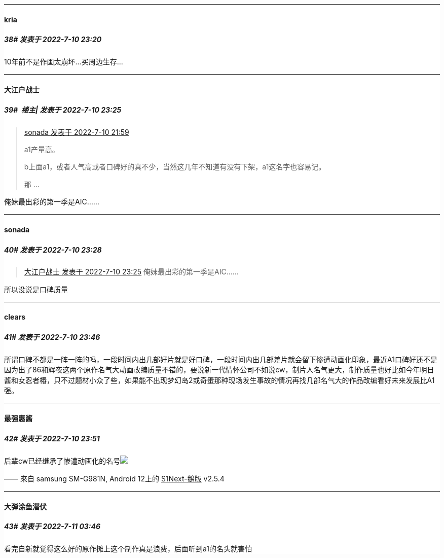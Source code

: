 *****

####  kria  
##### 38#       发表于 2022-7-10 23:20

10年前不是作画太崩坏...买周边生存...

*****

####  大江户战士  
##### 39#         楼主| 发表于 2022-7-10 23:25

<blockquote><a href="httphttps://bbs.saraba1st.com/2b/forum.php?mod=redirect&amp;goto=findpost&amp;pid=56599616&amp;ptid=2080337" target="_blank">sonada 发表于 2022-7-10 21:59</a>

a1产量高。

b上面a1，或者人气高或者口碑好的真不少，当然这几年不知道有没有下架，a1这名字也容易记。

那 ...</blockquote>
俺妹最出彩的第一季是AIC……

*****

####  sonada  
##### 40#       发表于 2022-7-10 23:28

<blockquote><a href="httphttps://bbs.saraba1st.com/2b/forum.php?mod=redirect&amp;goto=findpost&amp;pid=56600706&amp;ptid=2080337" target="_blank">大江户战士 发表于 2022-7-10 23:25</a>
俺妹最出彩的第一季是AIC……</blockquote>
所以没说是口碑质量

*****

####  clears  
##### 41#       发表于 2022-7-10 23:46

所谓口碑不都是一阵一阵的吗，一段时间内出几部好片就是好口碑，一段时间内出几部差片就会留下惨遭动画化印象，最近A1口碑好还不是因为出了86和辉夜这两个原作名气大动画改编质量不错的，要说新一代情怀公司不如说cw，制片人名气更大，制作质量也好比如今年明日酱和女忍者椿，只不过题材小众了些，如果能不出现梦幻岛2或奇蛋那种现场发生事故的情况再找几部名气大的作品改编看好未来发展比A1强。

*****

####  最强惠酱  
##### 42#       发表于 2022-7-10 23:51

后辈cw已经继承了惨遭动画化的名号<img src="https://static.saraba1st.com/image/smiley/face2017/067.png" referrerpolicy="no-referrer">

—— 來自 samsung SM-G981N, Android 12上的 [S1Next-鵝版](https://github.com/ykrank/S1-Next/releases) v2.5.4

*****

####  大弹涂鱼潜伏  
##### 43#       发表于 2022-7-11 03:46

看完自新就觉得这么好的原作摊上这个制作真是浪费，后面听到a1的名头就害怕
